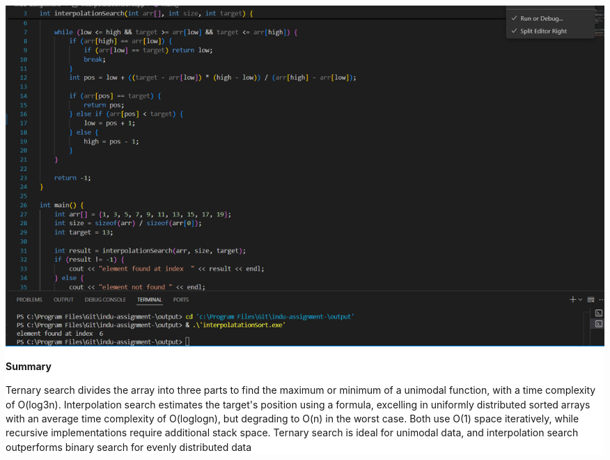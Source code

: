   ![image alt](https://github.com/naol13/indu-assignment-/blob/f1f1b79c252dc58d3d2b081c4f0f9e0ea009d7f4/Screenshot%202025-04-06%20225514.png)

**Summary**

Ternary search divides the array into three parts to find the maximum or minimum of a unimodal function, with a time complexity of O(log3n). Interpolation search estimates the target's position using a formula, excelling in uniformly distributed sorted arrays with an average time complexity of O(loglogn), but degrading to O(n) in the worst case. Both use O(1) space iteratively, while recursive implementations require additional stack space. Ternary search is ideal for unimodal data, and interpolation search outperforms binary search for evenly distributed data
 
